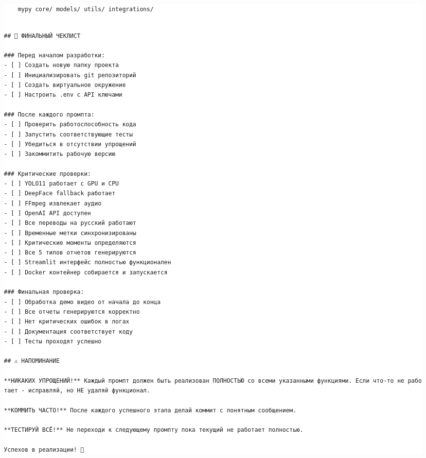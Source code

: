 ```makefile
	mypy core/ models/ utils/ integrations/
```
```

## 🏁 ФИНАЛЬНЫЙ ЧЕКЛИСТ

### Перед началом разработки:
- [ ] Создать новую папку проекта
- [ ] Инициализировать git репозиторий
- [ ] Создать виртуальное окружение
- [ ] Настроить .env с API ключами

### После каждого промпта:
- [ ] Проверить работоспособность кода
- [ ] Запустить соответствующие тесты
- [ ] Убедиться в отсутствии упрощений
- [ ] Закоммитить рабочую версию

### Критические проверки:
- [ ] YOLO11 работает с GPU и CPU
- [ ] DeepFace fallback работает
- [ ] FFmpeg извлекает аудио
- [ ] OpenAI API доступен
- [ ] Все переводы на русский работают
- [ ] Временные метки синхронизированы
- [ ] Критические моменты определяются
- [ ] Все 5 типов отчетов генерируются
- [ ] Streamlit интерфейс полностью функционален
- [ ] Docker контейнер собирается и запускается

### Финальная проверка:
- [ ] Обработка демо видео от начала до конца
- [ ] Все отчеты генерируются корректно
- [ ] Нет критических ошибок в логах
- [ ] Документация соответствует коду
- [ ] Тесты проходят успешно

## ⚠️ НАПОМИНАНИЕ

**НИКАКИХ УПРОЩЕНИЙ!** Каждый промпт должен быть реализован ПОЛНОСТЬЮ со всеми указанными функциями. Если что-то не работает - исправляй, но НЕ удаляй функционал.

**КОММИТЬ ЧАСТО!** После каждого успешного этапа делай коммит с понятным сообщением.

**ТЕСТИРУЙ ВСЁ!** Не переходи к следующему промпту пока текущий не работает полностью.

Успехов в реализации! 🚀